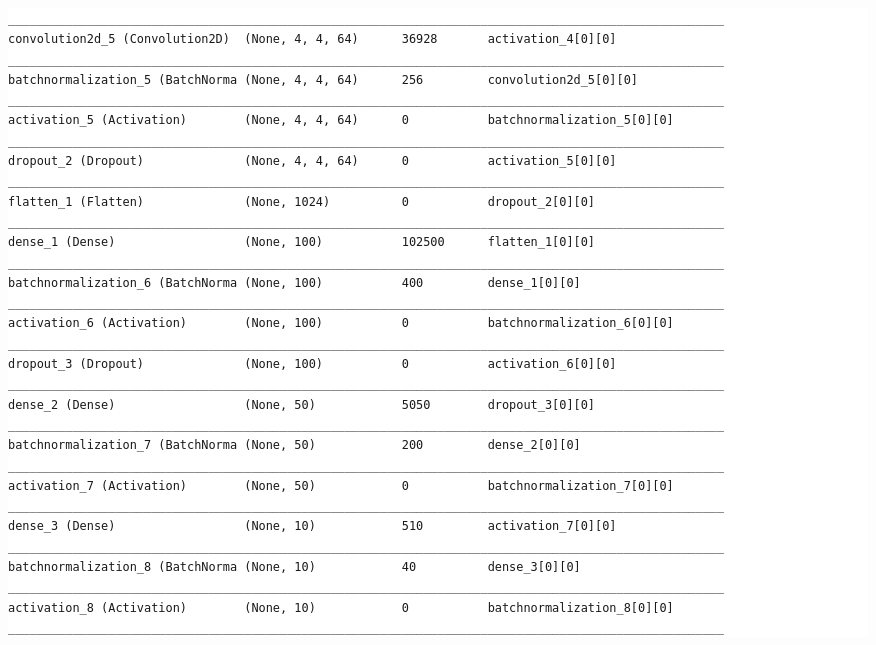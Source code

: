 ```
____________________________________________________________________________________________________
convolution2d_5 (Convolution2D)  (None, 4, 4, 64)      36928       activation_4[0][0]               
____________________________________________________________________________________________________
batchnormalization_5 (BatchNorma (None, 4, 4, 64)      256         convolution2d_5[0][0]            
____________________________________________________________________________________________________
activation_5 (Activation)        (None, 4, 4, 64)      0           batchnormalization_5[0][0]       
____________________________________________________________________________________________________
dropout_2 (Dropout)              (None, 4, 4, 64)      0           activation_5[0][0]               
____________________________________________________________________________________________________
flatten_1 (Flatten)              (None, 1024)          0           dropout_2[0][0]                  
____________________________________________________________________________________________________
dense_1 (Dense)                  (None, 100)           102500      flatten_1[0][0]                  
____________________________________________________________________________________________________
batchnormalization_6 (BatchNorma (None, 100)           400         dense_1[0][0]                    
____________________________________________________________________________________________________
activation_6 (Activation)        (None, 100)           0           batchnormalization_6[0][0]       
____________________________________________________________________________________________________
dropout_3 (Dropout)              (None, 100)           0           activation_6[0][0]               
____________________________________________________________________________________________________
dense_2 (Dense)                  (None, 50)            5050        dropout_3[0][0]                  
____________________________________________________________________________________________________
batchnormalization_7 (BatchNorma (None, 50)            200         dense_2[0][0]                    
____________________________________________________________________________________________________
activation_7 (Activation)        (None, 50)            0           batchnormalization_7[0][0]       
____________________________________________________________________________________________________
dense_3 (Dense)                  (None, 10)            510         activation_7[0][0]               
____________________________________________________________________________________________________
batchnormalization_8 (BatchNorma (None, 10)            40          dense_3[0][0]                    
____________________________________________________________________________________________________
activation_8 (Activation)        (None, 10)            0           batchnormalization_8[0][0]       
____________________________________________________________________________________________________
```

[//]: # (Image References)
[error_loss]: ./image/loss.png "Error Loss"
[original_steering]: ./image/original_steering.png "Original Steering Angles Distribution"
[augmentation_steering]: ./image/augmentation_steering.png "Steering Angles Distribution After Augmentation"
[multi_cameras]: ./image/multi_cameras.png "multi_cameras"
[augment_images]: ./image/augment_images.png "augment_images"